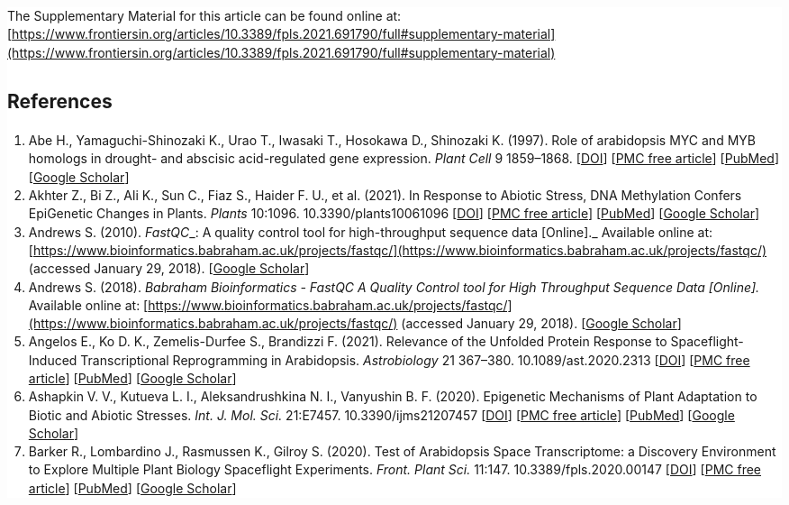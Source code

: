 The Supplementary Material for this article can be found online at: [https://www.frontiersin.org/articles/10.3389/fpls.2021.691790/full#supplementary-material](https://www.frontiersin.org/articles/10.3389/fpls.2021.691790/full#supplementary-material)

## References

1.  Abe H., Yamaguchi-Shinozaki K., Urao T., Iwasaki T., Hosokawa D., Shinozaki K. (1997). Role of arabidopsis MYC and MYB homologs in drought- and abscisic acid-regulated gene expression. _Plant Cell_ 9 1859–1868. \[[DOI](https://doi.org/10.1105/tpc.9.10.1859)\] \[[PMC free article](https://www.ncbi.nlm.nih.gov/articles/PMC157027/)\] \[[PubMed](https://pubmed.ncbi.nlm.nih.gov/9368419/)\] \[[Google Scholar](https://scholar.google.com/scholar_lookup?journal=Plant%20Cell&title=Role%20of%20arabidopsis%20MYC%20and%20MYB%20homologs%20in%20drought-%20and%20abscisic%20acid-regulated%20gene%20expression.&author=H.%20Abe&author=K.%20Yamaguchi-Shinozaki&author=T.%20Urao&author=T.%20Iwasaki&author=D.%20Hosokawa&volume=9&publication_year=1997&pages=1859-1868&pmid=9368419&doi=10.1105/tpc.9.10.1859&)\]
2.  Akhter Z., Bi Z., Ali K., Sun C., Fiaz S., Haider F. U., et al. (2021). In Response to Abiotic Stress, DNA Methylation Confers EpiGenetic Changes in Plants. _Plants_ 10:1096. 10.3390/plants10061096 \[[DOI](https://doi.org/10.3390/plants10061096)\] \[[PMC free article](https://www.ncbi.nlm.nih.gov/articles/PMC8227271/)\] \[[PubMed](https://pubmed.ncbi.nlm.nih.gov/34070712/)\] \[[Google Scholar](https://scholar.google.com/scholar_lookup?journal=Plants&title=In%20Response%20to%20Abiotic%20Stress,%20DNA%20Methylation%20Confers%20EpiGenetic%20Changes%20in%20Plants.&author=Z.%20Akhter&author=Z.%20Bi&author=K.%20Ali&author=C.%20Sun&author=S.%20Fiaz&volume=10&issue=1096&publication_year=2021&pmid=34070712&doi=10.3390/plants10061096&)\]
3.  Andrews S. (2010). _FastQC__: A quality control tool for high-throughput sequence data \[Online\]._ Available online at: [https://www.bioinformatics.babraham.ac.uk/projects/fastqc/](https://www.bioinformatics.babraham.ac.uk/projects/fastqc/) (accessed January 29, 2018). \[[Google Scholar](https://scholar.google.com/scholar_lookup?journal=FastQC:%20A%20quality%20control%20tool%20for%20high-throughput%20sequence%20data%20%5BOnline%5D.&author=S.%20Andrews&publication_year=2010&)\]
4.  Andrews S. (2018). _Babraham Bioinformatics - FastQC A Quality Control tool for High Throughput Sequence Data \[Online\]._ Available online at: [https://www.bioinformatics.babraham.ac.uk/projects/fastqc/](https://www.bioinformatics.babraham.ac.uk/projects/fastqc/) (accessed January 29, 2018). \[[Google Scholar](https://scholar.google.com/scholar_lookup?journal=Babraham%20Bioinformatics%20-%20FastQC%20A%20Quality%20Control%20tool%20for%20High%20Throughput%20Sequence%20Data%20%5BOnline%5D.&author=S.%20Andrews&publication_year=2018&)\]
5.  Angelos E., Ko D. K., Zemelis-Durfee S., Brandizzi F. (2021). Relevance of the Unfolded Protein Response to Spaceflight-Induced Transcriptional Reprogramming in Arabidopsis. _Astrobiology_ 21 367–380. 10.1089/ast.2020.2313 \[[DOI](https://doi.org/10.1089/ast.2020.2313)\] \[[PMC free article](https://www.ncbi.nlm.nih.gov/articles/PMC7987364/)\] \[[PubMed](https://pubmed.ncbi.nlm.nih.gov/33325797/)\] \[[Google Scholar](https://scholar.google.com/scholar_lookup?journal=Astrobiology&title=Relevance%20of%20the%20Unfolded%20Protein%20Response%20to%20Spaceflight-Induced%20Transcriptional%20Reprogramming%20in%20Arabidopsis.&author=E.%20Angelos&author=D.%20K.%20Ko&author=S.%20Zemelis-Durfee&author=F.%20Brandizzi&volume=21&publication_year=2021&pages=367-380&pmid=33325797&doi=10.1089/ast.2020.2313&)\]
6.  Ashapkin V. V., Kutueva L. I., Aleksandrushkina N. I., Vanyushin B. F. (2020). Epigenetic Mechanisms of Plant Adaptation to Biotic and Abiotic Stresses. _Int. J. Mol. Sci._ 21:E7457. 10.3390/ijms21207457 \[[DOI](https://doi.org/10.3390/ijms21207457)\] \[[PMC free article](https://www.ncbi.nlm.nih.gov/articles/PMC7589735/)\] \[[PubMed](https://pubmed.ncbi.nlm.nih.gov/33050358/)\] \[[Google Scholar](https://scholar.google.com/scholar_lookup?journal=Int.%20J.%20Mol.%20Sci.&title=Epigenetic%20Mechanisms%20of%20Plant%20Adaptation%20to%20Biotic%20and%20Abiotic%20Stresses.&author=V.%20V.%20Ashapkin&author=L.%20I.%20Kutueva&author=N.%20I.%20Aleksandrushkina&author=B.%20F.%20Vanyushin&volume=21&issue=E7457&publication_year=2020&pmid=33050358&doi=10.3390/ijms21207457&)\]
7.  Barker R., Lombardino J., Rasmussen K., Gilroy S. (2020). Test of Arabidopsis Space Transcriptome: a Discovery Environment to Explore Multiple Plant Biology Spaceflight Experiments. _Front. Plant Sci._ 11:147. 10.3389/fpls.2020.00147 \[[DOI](https://doi.org/10.3389/fpls.2020.00147)\] \[[PMC free article](https://www.ncbi.nlm.nih.gov/articles/PMC7076552/)\] \[[PubMed](https://pubmed.ncbi.nlm.nih.gov/32265943/)\] \[[Google Scholar](https://scholar.google.com/scholar_lookup?journal=Front.%20Plant%20Sci.&title=Test%20of%20Arabidopsis%20Space%20Transcriptome:%20a%20Discovery%20Environment%20to%20Explore%20Multiple%20Plant%20Biology%20Spaceflight%20Experiments.&author=R.%20Barker&author=J.%20Lombardino&author=K.%20Rasmussen&author=S.%20Gilroy&volume=11&issue=147&publication_year=2020&pmid=32265943&doi=10.3389/fpls.2020.00147&)\]